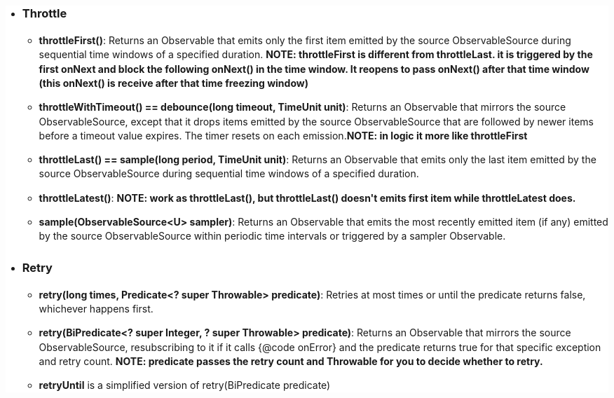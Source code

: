 - ### Throttle
  + **throttleFirst()**: Returns an Observable that emits only the first item emitted by the source ObservableSource during sequential time windows of a specified duration.
  **NOTE: throttleFirst is different from throttleLast. it is triggered by the first onNext and block the following onNext() in the time window. It reopens to pass onNext() after that time window (this onNext() is receive after that time freezing window)**

  + **throttleWithTimeout() == debounce(long timeout, TimeUnit unit)**: Returns an Observable that mirrors the source ObservableSource, except that it drops items emitted by the source ObservableSource that are followed by newer items before a timeout value expires. The timer resets on each emission.**NOTE: in logic it more like throttleFirst**

  + **throttleLast() == sample(long period, TimeUnit unit)**: Returns an Observable that emits only the last item emitted by the source ObservableSource during sequential time windows of a specified duration.

  + **throttleLatest()**: **NOTE: work as throttleLast(), but throttleLast() doesn't emits first item while throttleLatest does.**

  + **sample(ObservableSource\<U\> sampler)**: Returns an Observable that emits the most recently emitted item (if any) emitted by the source ObservableSource within periodic time intervals or triggered by a sampler Observable.

- ### Retry
  + **retry(long times, Predicate\<? super Throwable\> predicate)**: Retries at most times or until the predicate returns false, whichever happens first.

  + **retry(BiPredicate\<? super Integer, ? super Throwable\> predicate)**: Returns an Observable that mirrors the source ObservableSource, resubscribing to it if it calls {@code onError} and the predicate returns true for that specific exception and retry count. **NOTE: predicate passes the retry count and Throwable for you to decide whether to retry.**

  + **retryUntil** is a simplified version of retry(BiPredicate predicate)
